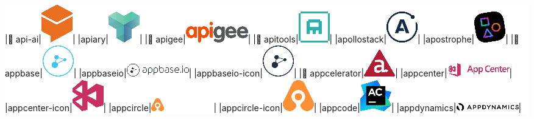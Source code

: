 |🧟 api-ai|![api-ai](pngs/api-ai.png)|
|apiary|![apiary](pngs/apiary.png)|
|🧟 apigee|![apigee](pngs/apigee.png)|
|🧟 apitools|![apitools](pngs/apitools.png)|
|apollostack|![apollostack](pngs/apollostack.png)|
|apostrophe|![apostrophe](pngs/apostrophe.png)|
|🧟 appbase|![appbase](pngs/appbase.png)|
|appbaseio|![appbaseio](pngs/appbaseio.png)|
|appbaseio-icon|![appbaseio-icon](pngs/appbaseio-icon.png)|
|🧟 appcelerator|![appcelerator](pngs/appcelerator.png)|
|appcenter|![appcenter](pngs/appcenter.png)|
|appcenter-icon|![appcenter-icon](pngs/appcenter-icon.png)|
|appcircle|![appcircle](pngs/appcircle.png)|
|appcircle-icon|![appcircle-icon](pngs/appcircle-icon.png)|
|appcode|![appcode](pngs/appcode.png)|
|appdynamics|![appdynamics](pngs/appdynamics.png)|